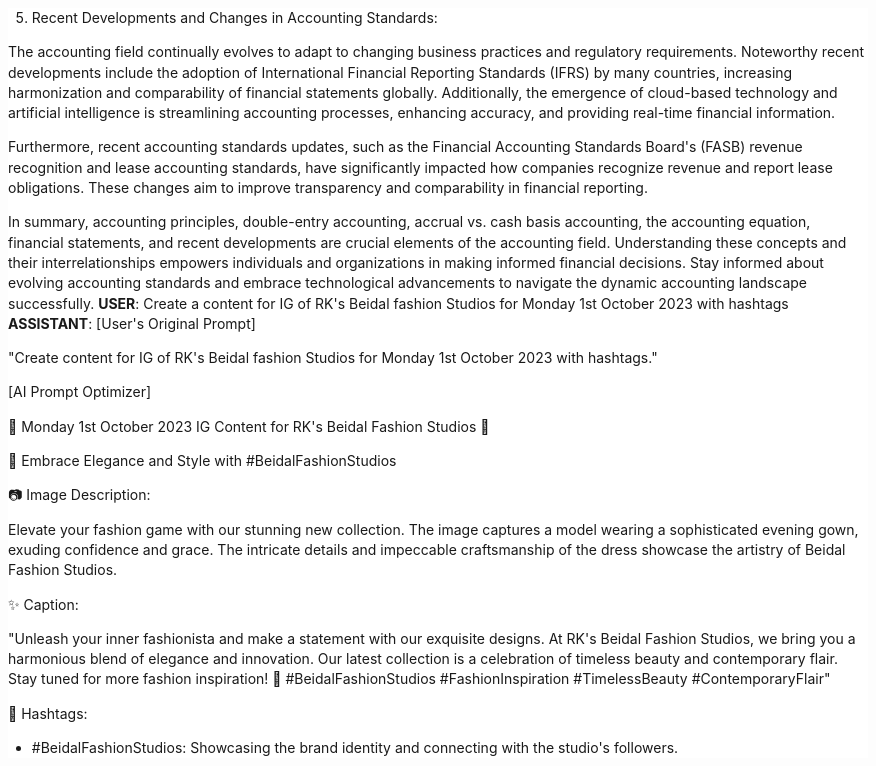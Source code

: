 

5. Recent Developments and Changes in Accounting Standards:

The accounting field continually evolves to adapt to changing business practices and regulatory requirements. Noteworthy recent developments include the adoption of International Financial Reporting Standards (IFRS) by many countries, increasing harmonization and comparability of financial statements globally. Additionally, the emergence of cloud-based technology and artificial intelligence is streamlining accounting processes, enhancing accuracy, and providing real-time financial information.



Furthermore, recent accounting standards updates, such as the Financial Accounting Standards Board's (FASB) revenue recognition and lease accounting standards, have significantly impacted how companies recognize revenue and report lease obligations. These changes aim to improve transparency and comparability in financial reporting.



In summary, accounting principles, double-entry accounting, accrual vs. cash basis accounting, the accounting equation, financial statements, and recent developments are crucial elements of the accounting field. Understanding these concepts and their interrelationships empowers individuals and organizations in making informed financial decisions. Stay informed about evolving accounting standards and embrace technological advancements to navigate the dynamic accounting landscape successfully.
**USER**: Create a content for IG of RK's Beidal fashion Studios for Monday 1st October 2023 with hashtags
**ASSISTANT**: [User's Original Prompt]



"Create content for IG of RK's Beidal fashion Studios for Monday 1st October 2023 with hashtags."



[AI Prompt Optimizer]



📸 Monday 1st October 2023 IG Content for RK's Beidal Fashion Studios 🌟



👗 Embrace Elegance and Style with #BeidalFashionStudios



📷 Image Description: 

Elevate your fashion game with our stunning new collection. The image captures a model wearing a sophisticated evening gown, exuding confidence and grace. The intricate details and impeccable craftsmanship of the dress showcase the artistry of Beidal Fashion Studios.



✨ Caption:

"Unleash your inner fashionista and make a statement with our exquisite designs. At RK's Beidal Fashion Studios, we bring you a harmonious blend of elegance and innovation. Our latest collection is a celebration of timeless beauty and contemporary flair. Stay tuned for more fashion inspiration! 💫 #BeidalFashionStudios #FashionInspiration #TimelessBeauty #ContemporaryFlair"



🔗 Hashtags:

- #BeidalFashionStudios: Showcasing the brand identity and connecting with the studio's followers.
